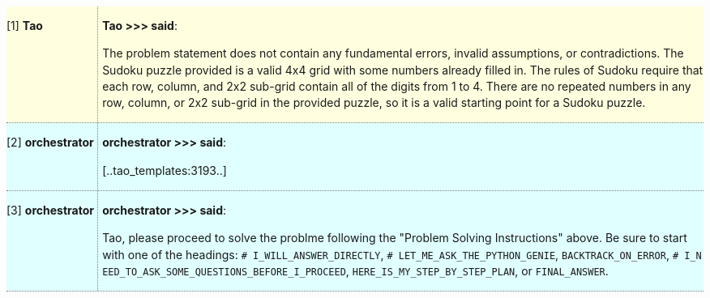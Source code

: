 
</div>
</div>

<div style="background-color:lightyellow; display: flex; border-bottom: 1px dotted grey">

<div style="flex: 130px">

[1] **Tao**

</div>
<div style="flex: 100%; border-left: 1px dotted grey; padding-left: 5px">

**Tao >>> said**:

The problem statement does not contain any fundamental errors, invalid assumptions, or contradictions. The Sudoku puzzle provided is a valid 4x4 grid with some numbers already filled in. The rules of Sudoku require that each row, column, and 2x2 sub-grid contain all of the digits from 1 to 4. There are no repeated numbers in any row, column, or 2x2 sub-grid in the provided puzzle, so it is a valid starting point for a Sudoku puzzle.


</div>
</div>

<div style="background-color:lightcyan; display: flex; border-bottom: 1px dotted grey">

<div style="flex: 130px">

[2] **orchestrator**

</div>
<div style="flex: 100%; border-left: 1px dotted grey; padding-left: 5px">

**orchestrator >>> said**:

[..tao_templates:3193..]


</div>
</div>

<div style="background-color:lightcyan; display: flex; border-bottom: 1px dotted grey">

<div style="flex: 130px">

[3] **orchestrator**

</div>
<div style="flex: 100%; border-left: 1px dotted grey; padding-left: 5px">

**orchestrator >>> said**:

Tao, please proceed to solve the problme following the "Problem Solving Instructions" above. Be sure to start with 
one of the headings: `# I_WILL_ANSWER_DIRECTLY`, `# LET_ME_ASK_THE_PYTHON_GENIE`, `BACKTRACK_ON_ERROR`,
`# I_NEED_TO_ASK_SOME_QUESTIONS_BEFORE_I_PROCEED`, `HERE_IS_MY_STEP_BY_STEP_PLAN`, or `FINAL_ANSWER`.



</div>
</div>
